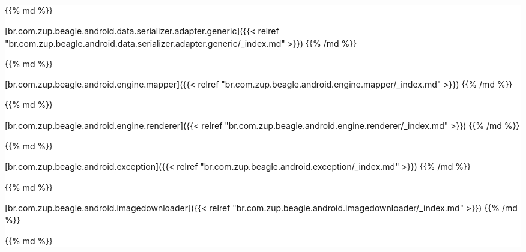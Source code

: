 <tr>
<td>
{{% md %}}

[br.com.zup.beagle.android.data.serializer.adapter.generic]({{< relref "br.com.zup.beagle.android.data.serializer.adapter.generic/_index.md" >}})
{{% /md %}}
</td>
<td></td>
</tr>

<tr>
<td>
{{% md %}}

[br.com.zup.beagle.android.engine.mapper]({{< relref "br.com.zup.beagle.android.engine.mapper/_index.md" >}})
{{% /md %}}
</td>
<td></td>
</tr>

<tr>
<td>
{{% md %}}

[br.com.zup.beagle.android.engine.renderer]({{< relref "br.com.zup.beagle.android.engine.renderer/_index.md" >}})
{{% /md %}}
</td>
<td></td>
</tr>

<tr>
<td>
{{% md %}}

[br.com.zup.beagle.android.exception]({{< relref "br.com.zup.beagle.android.exception/_index.md" >}})
{{% /md %}}
</td>
<td></td>
</tr>

<tr>
<td>
{{% md %}}

[br.com.zup.beagle.android.imagedownloader]({{< relref "br.com.zup.beagle.android.imagedownloader/_index.md" >}})
{{% /md %}}
</td>
<td></td>
</tr>

<tr>
<td>
{{% md %}}
